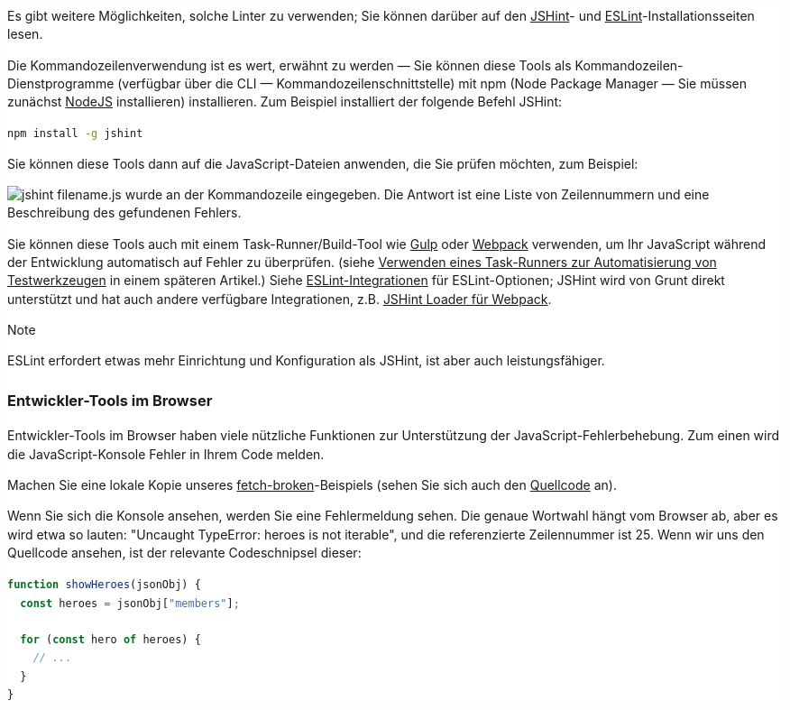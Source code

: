 Es gibt weitere Möglichkeiten, solche Linter zu verwenden; Sie können darüber auf den [JSHint](https://jshint.com/install/)- und [ESLint](https://eslint.org/docs/latest/use/getting-started)-Installationsseiten lesen.

Die Kommandozeilenverwendung ist es wert, erwähnt zu werden — Sie können diese Tools als Kommandozeilen-Dienstprogramme (verfügbar über die CLI — Kommandozeilenschnittstelle) mit npm (Node Package Manager — Sie müssen zunächst [NodeJS](https://nodejs.org/en/) installieren) installieren. Zum Beispiel installiert der folgende Befehl JSHint:

```bash
npm install -g jshint
```

Sie können diese Tools dann auf die JavaScript-Dateien anwenden, die Sie prüfen möchten, zum Beispiel:

![jshint filename.js wurde an der Kommandozeile eingegeben. Die Antwort ist eine Liste von Zeilennummern und eine Beschreibung des gefundenen Fehlers.](js-hint-commandline.png)

Sie können diese Tools auch mit einem Task-Runner/Build-Tool wie [Gulp](https://gulpjs.com/) oder [Webpack](https://webpack.github.io/) verwenden, um Ihr JavaScript während der Entwicklung automatisch auf Fehler zu überprüfen. (siehe [Verwenden eines Task-Runners zur Automatisierung von Testwerkzeugen](/de/docs/Learn/Tools_and_testing/Cross_browser_testing/Automated_testing#using_a_task_runner_to_automate_testing_tools) in einem späteren Artikel.) Siehe [ESLint-Integrationen](https://eslint.org/docs/latest/use/integrations) für ESLint-Optionen; JSHint wird von Grunt direkt unterstützt und hat auch andere verfügbare Integrationen, z.B. [JSHint Loader für Webpack](https://github.com/webpack-contrib/jshint-loader).

> [!NOTE]
> ESLint erfordert etwas mehr Einrichtung und Konfiguration als JSHint, ist aber auch leistungsfähiger.

### Entwickler-Tools im Browser

Entwickler-Tools im Browser haben viele nützliche Funktionen zur Unterstützung der JavaScript-Fehlerbehebung. Zum einen wird die JavaScript-Konsole Fehler in Ihrem Code melden.

Machen Sie eine lokale Kopie unseres [fetch-broken](https://mdn.github.io/learning-area/tools-testing/cross-browser-testing/javascript/fetch-broken/)-Beispiels (sehen Sie sich auch den [Quellcode](https://github.com/mdn/learning-area/tree/main/tools-testing/cross-browser-testing/javascript/fetch-broken) an).

Wenn Sie sich die Konsole ansehen, werden Sie eine Fehlermeldung sehen. Die genaue Wortwahl hängt vom Browser ab, aber es wird etwa so lauten: "Uncaught TypeError: heroes is not iterable", und die referenzierte Zeilennummer ist 25. Wenn wir uns den Quellcode ansehen, ist der relevante Codeschnipsel dieser:

```js
function showHeroes(jsonObj) {
  const heroes = jsonObj["members"];

  for (const hero of heroes) {
    // ...
  }
}
```
